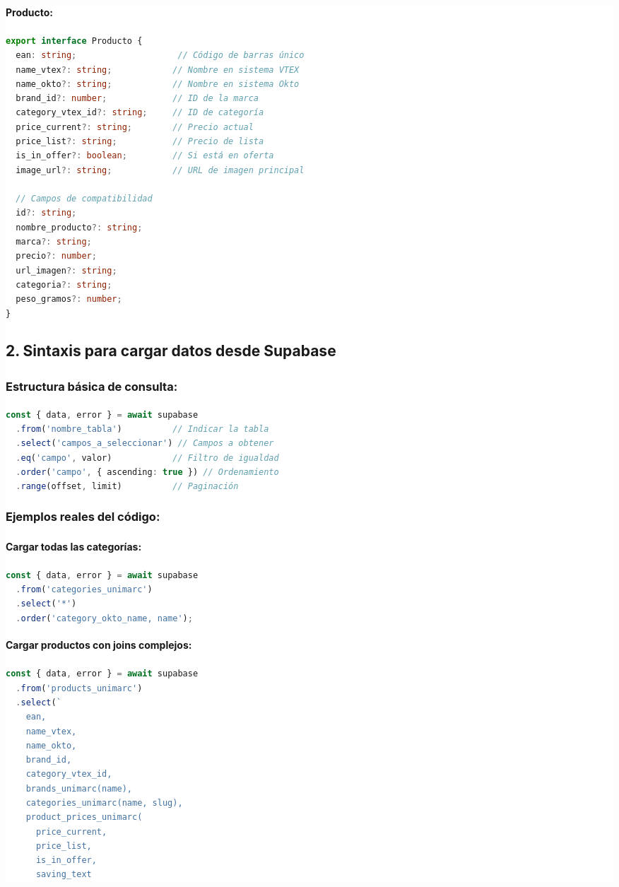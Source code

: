 #### Producto:
```typescript
export interface Producto {
  ean: string;                    // Código de barras único
  name_vtex?: string;            // Nombre en sistema VTEX
  name_okto?: string;            // Nombre en sistema Okto
  brand_id?: number;             // ID de la marca
  category_vtex_id?: string;     // ID de categoría
  price_current?: string;        // Precio actual
  price_list?: string;           // Precio de lista
  is_in_offer?: boolean;         // Si está en oferta
  image_url?: string;            // URL de imagen principal
  
  // Campos de compatibilidad
  id?: string;
  nombre_producto?: string;
  marca?: string;
  precio?: number;
  url_imagen?: string;
  categoria?: string;
  peso_gramos?: number;
}
```

## 2. Sintaxis para cargar datos desde Supabase

### Estructura básica de consulta:
```typescript
const { data, error } = await supabase
  .from('nombre_tabla')          // Indicar la tabla
  .select('campos_a_seleccionar') // Campos a obtener
  .eq('campo', valor)            // Filtro de igualdad
  .order('campo', { ascending: true }) // Ordenamiento
  .range(offset, limit)          // Paginación
```

### Ejemplos reales del código:

#### Cargar todas las categorías:
```typescript
const { data, error } = await supabase
  .from('categories_unimarc')
  .select('*')
  .order('category_okto_name, name');
```

#### Cargar productos con joins complejos:
```typescript
const { data, error } = await supabase
  .from('products_unimarc')
  .select(`
    ean,
    name_vtex,
    name_okto,
    brand_id,
    category_vtex_id,
    brands_unimarc(name),
    categories_unimarc(name, slug),
    product_prices_unimarc(
      price_current, 
      price_list, 
      is_in_offer, 
      saving_text
```